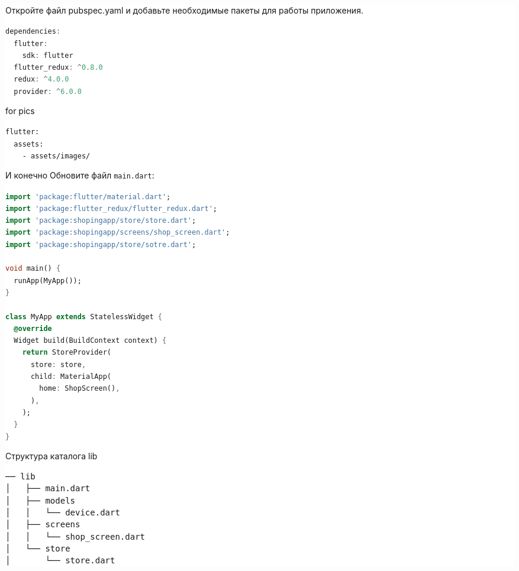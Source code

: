Откройте файл pubspec.yaml и добавьте необходимые пакеты для работы приложения.

```dart
dependencies:
  flutter:
    sdk: flutter
  flutter_redux: ^0.8.0
  redux: ^4.0.0
  provider: ^6.0.0
```
for pics
```bash
flutter:
  assets:
    - assets/images/
```


И конечно Обновите файл <code>main.dart</code>:

```dart
import 'package:flutter/material.dart';
import 'package:flutter_redux/flutter_redux.dart';
import 'package:shopingapp/store/store.dart'; 
import 'package:shopingapp/screens/shop_screen.dart';
import 'package:shopingapp/store/sotre.dart'; 

void main() {
  runApp(MyApp());
}

class MyApp extends StatelessWidget {
  @override
  Widget build(BuildContext context) {
    return StoreProvider(
      store: store,  
      child: MaterialApp(
        home: ShopScreen(), 
      ),
    );
  }
}
```


Структура каталога lib

<pre>
── lib
│   ├── main.dart
│   ├── models
│   │   └── device.dart
│   ├── screens
│   │   └── shop_screen.dart
│   └── store
│       └── store.dart
</pre>

